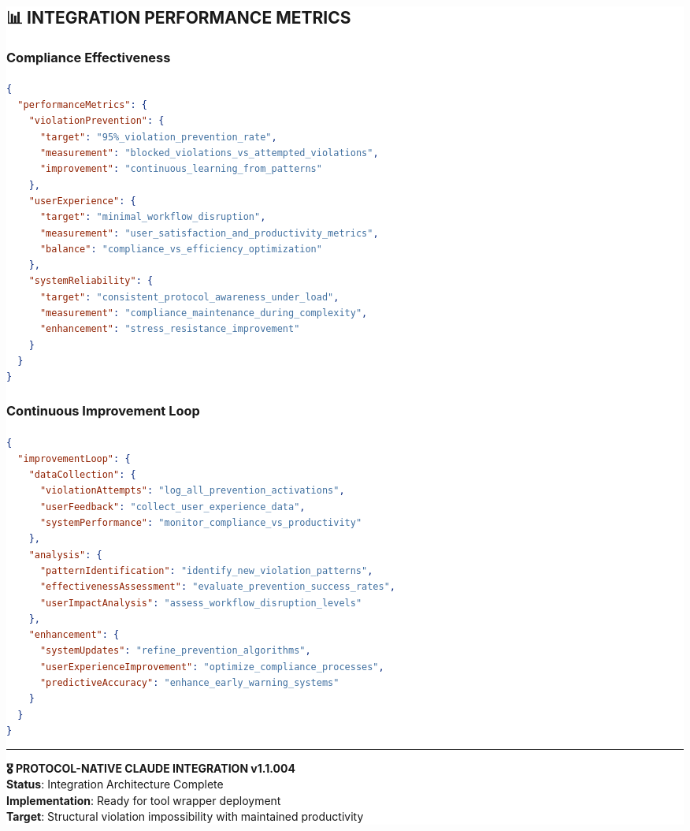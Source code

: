 ## 📊 INTEGRATION PERFORMANCE METRICS

### Compliance Effectiveness
```json
{
  "performanceMetrics": {
    "violationPrevention": {
      "target": "95%_violation_prevention_rate",
      "measurement": "blocked_violations_vs_attempted_violations",
      "improvement": "continuous_learning_from_patterns"
    },
    "userExperience": {
      "target": "minimal_workflow_disruption",
      "measurement": "user_satisfaction_and_productivity_metrics",
      "balance": "compliance_vs_efficiency_optimization"
    },
    "systemReliability": {
      "target": "consistent_protocol_awareness_under_load",
      "measurement": "compliance_maintenance_during_complexity",
      "enhancement": "stress_resistance_improvement"
    }
  }
}
```

### Continuous Improvement Loop
```json
{
  "improvementLoop": {
    "dataCollection": {
      "violationAttempts": "log_all_prevention_activations",
      "userFeedback": "collect_user_experience_data",
      "systemPerformance": "monitor_compliance_vs_productivity"
    },
    "analysis": {
      "patternIdentification": "identify_new_violation_patterns",
      "effectivenessAssessment": "evaluate_prevention_success_rates",
      "userImpactAnalysis": "assess_workflow_disruption_levels"
    },
    "enhancement": {
      "systemUpdates": "refine_prevention_algorithms",
      "userExperienceImprovement": "optimize_compliance_processes",
      "predictiveAccuracy": "enhance_early_warning_systems"
    }
  }
}
```

---

**🎖️ PROTOCOL-NATIVE CLAUDE INTEGRATION v1.1.004**  
**Status**: Integration Architecture Complete  
**Implementation**: Ready for tool wrapper deployment  
**Target**: Structural violation impossibility with maintained productivity